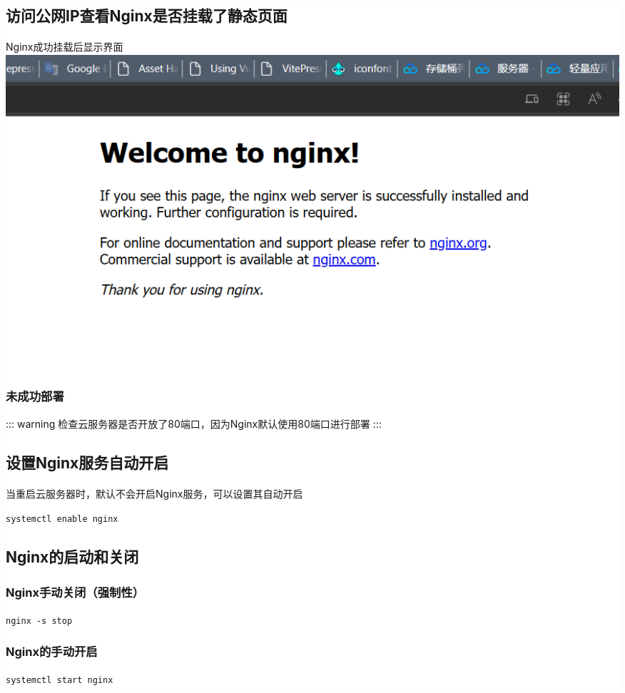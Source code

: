 ## 访问公网IP查看Nginx是否挂载了静态页面
Nginx成功挂载后显示界面
![An image](../../../../imgs/nginx02.png)

### 未成功部署
::: warning
检查云服务器是否开放了80端口，因为Nginx默认使用80端口进行部署
:::

## 设置Nginx服务自动开启
当重启云服务器时，默认不会开启Nginx服务，可以设置其自动开启
```
systemctl enable nginx
```

## Nginx的启动和关闭

### Nginx手动关闭（强制性）
```
nginx -s stop
```

### Nginx的手动开启
```
systemctl start nginx
```
